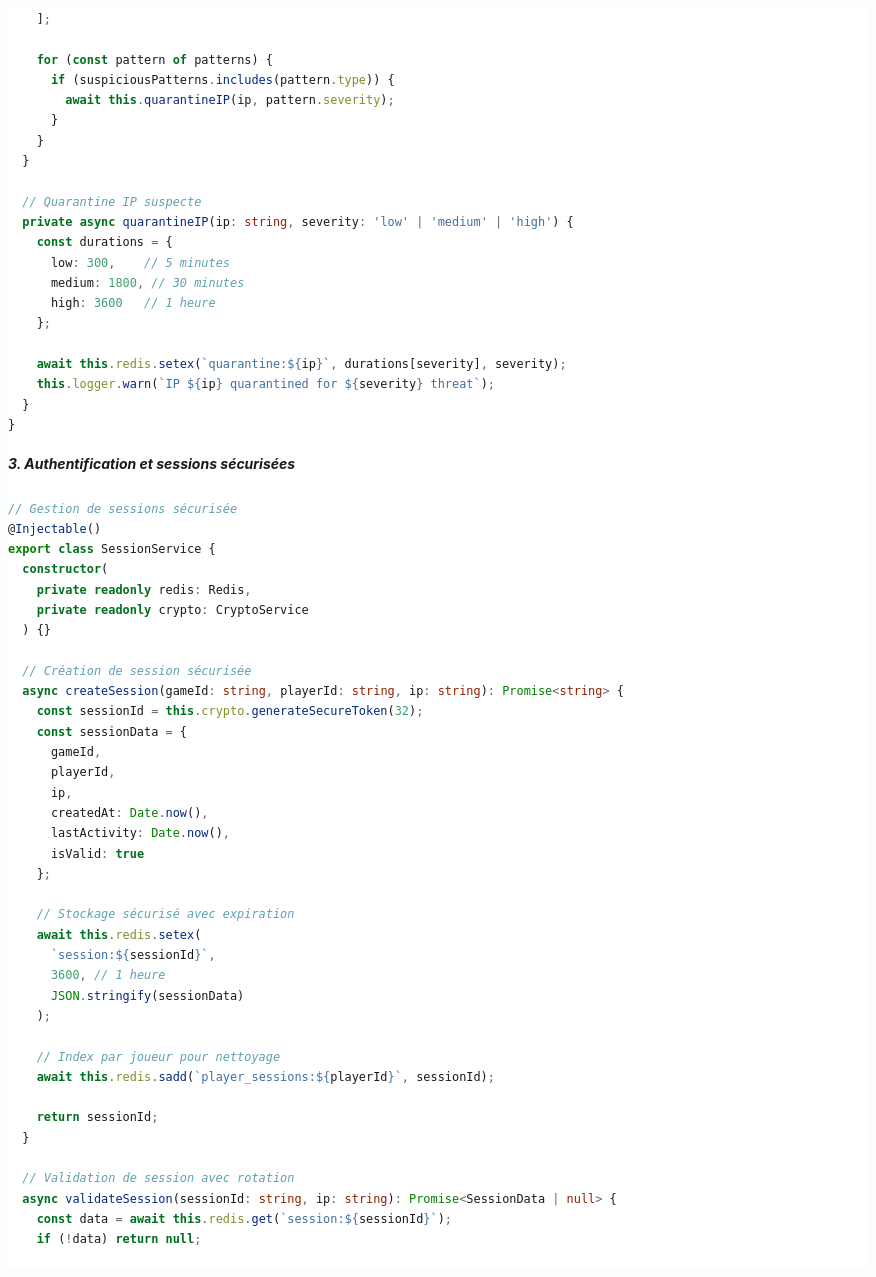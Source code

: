 ```typescript
    ];
    
    for (const pattern of patterns) {
      if (suspiciousPatterns.includes(pattern.type)) {
        await this.quarantineIP(ip, pattern.severity);
      }
    }
  }
  
  // Quarantine IP suspecte
  private async quarantineIP(ip: string, severity: 'low' | 'medium' | 'high') {
    const durations = {
      low: 300,    // 5 minutes
      medium: 1800, // 30 minutes
      high: 3600   // 1 heure
    };
    
    await this.redis.setex(`quarantine:${ip}`, durations[severity], severity);
    this.logger.warn(`IP ${ip} quarantined for ${severity} threat`);
  }
}
```

##### 3. Authentification et sessions sécurisées

```typescript
// Gestion de sessions sécurisée
@Injectable()
export class SessionService {
  constructor(
    private readonly redis: Redis,
    private readonly crypto: CryptoService
  ) {}
  
  // Création de session sécurisée
  async createSession(gameId: string, playerId: string, ip: string): Promise<string> {
    const sessionId = this.crypto.generateSecureToken(32);
    const sessionData = {
      gameId,
      playerId,
      ip,
      createdAt: Date.now(),
      lastActivity: Date.now(),
      isValid: true
    };
    
    // Stockage sécurisé avec expiration
    await this.redis.setex(
      `session:${sessionId}`,
      3600, // 1 heure
      JSON.stringify(sessionData)
    );
    
    // Index par joueur pour nettoyage
    await this.redis.sadd(`player_sessions:${playerId}`, sessionId);
    
    return sessionId;
  }
  
  // Validation de session avec rotation
  async validateSession(sessionId: string, ip: string): Promise<SessionData | null> {
    const data = await this.redis.get(`session:${sessionId}`);
    if (!data) return null;
    
```